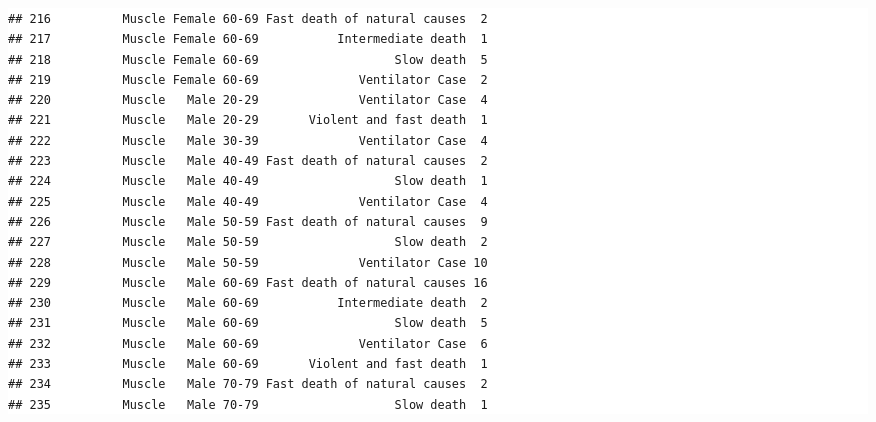     ## 216          Muscle Female 60-69 Fast death of natural causes  2
    ## 217          Muscle Female 60-69           Intermediate death  1
    ## 218          Muscle Female 60-69                   Slow death  5
    ## 219          Muscle Female 60-69              Ventilator Case  2
    ## 220          Muscle   Male 20-29              Ventilator Case  4
    ## 221          Muscle   Male 20-29       Violent and fast death  1
    ## 222          Muscle   Male 30-39              Ventilator Case  4
    ## 223          Muscle   Male 40-49 Fast death of natural causes  2
    ## 224          Muscle   Male 40-49                   Slow death  1
    ## 225          Muscle   Male 40-49              Ventilator Case  4
    ## 226          Muscle   Male 50-59 Fast death of natural causes  9
    ## 227          Muscle   Male 50-59                   Slow death  2
    ## 228          Muscle   Male 50-59              Ventilator Case 10
    ## 229          Muscle   Male 60-69 Fast death of natural causes 16
    ## 230          Muscle   Male 60-69           Intermediate death  2
    ## 231          Muscle   Male 60-69                   Slow death  5
    ## 232          Muscle   Male 60-69              Ventilator Case  6
    ## 233          Muscle   Male 60-69       Violent and fast death  1
    ## 234          Muscle   Male 70-79 Fast death of natural causes  2
    ## 235          Muscle   Male 70-79                   Slow death  1